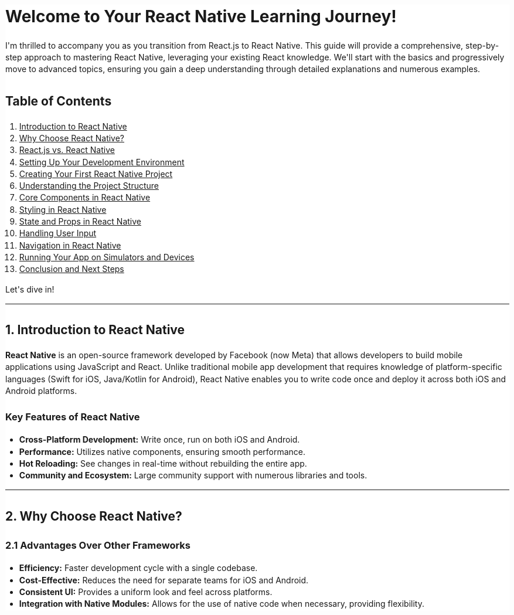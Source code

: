 # Welcome to Your React Native Learning Journey!

I'm thrilled to accompany you as you transition from React.js to React Native. This guide will provide a comprehensive, step-by-step approach to mastering React Native, leveraging your existing React knowledge. We'll start with the basics and progressively move to advanced topics, ensuring you gain a deep understanding through detailed explanations and numerous examples.

## Table of Contents

1. [Introduction to React Native](#1-introduction-to-react-native)
2. [Why Choose React Native?](#2-why-choose-react-native)
3. [React.js vs. React Native](#3-reactjs-vs-react-native)
4. [Setting Up Your Development Environment](#4-setting-up-your-development-environment)
5. [Creating Your First React Native Project](#5-creating-your-first-react-native-project)
6. [Understanding the Project Structure](#6-understanding-the-project-structure)
7. [Core Components in React Native](#7-core-components-in-react-native)
8. [Styling in React Native](#8-styling-in-react-native)
9. [State and Props in React Native](#9-state-and-props-in-react-native)
10. [Handling User Input](#10-handling-user-input)
11. [Navigation in React Native](#11-navigation-in-react-native)
12. [Running Your App on Simulators and Devices](#12-running-your-app-on-simulators-and-devices)
13. [Conclusion and Next Steps](#13-conclusion-and-next-steps)

Let's dive in!

---

## 1. Introduction to React Native

**React Native** is an open-source framework developed by Facebook (now Meta) that allows developers to build mobile applications using JavaScript and React. Unlike traditional mobile app development that requires knowledge of platform-specific languages (Swift for iOS, Java/Kotlin for Android), React Native enables you to write code once and deploy it across both iOS and Android platforms.

### Key Features of React Native

- **Cross-Platform Development:** Write once, run on both iOS and Android.
- **Performance:** Utilizes native components, ensuring smooth performance.
- **Hot Reloading:** See changes in real-time without rebuilding the entire app.
- **Community and Ecosystem:** Large community support with numerous libraries and tools.

---

## 2. Why Choose React Native?

### 2.1 Advantages Over Other Frameworks

- **Efficiency:** Faster development cycle with a single codebase.
- **Cost-Effective:** Reduces the need for separate teams for iOS and Android.
- **Consistent UI:** Provides a uniform look and feel across platforms.
- **Integration with Native Modules:** Allows for the use of native code when necessary, providing flexibility.
